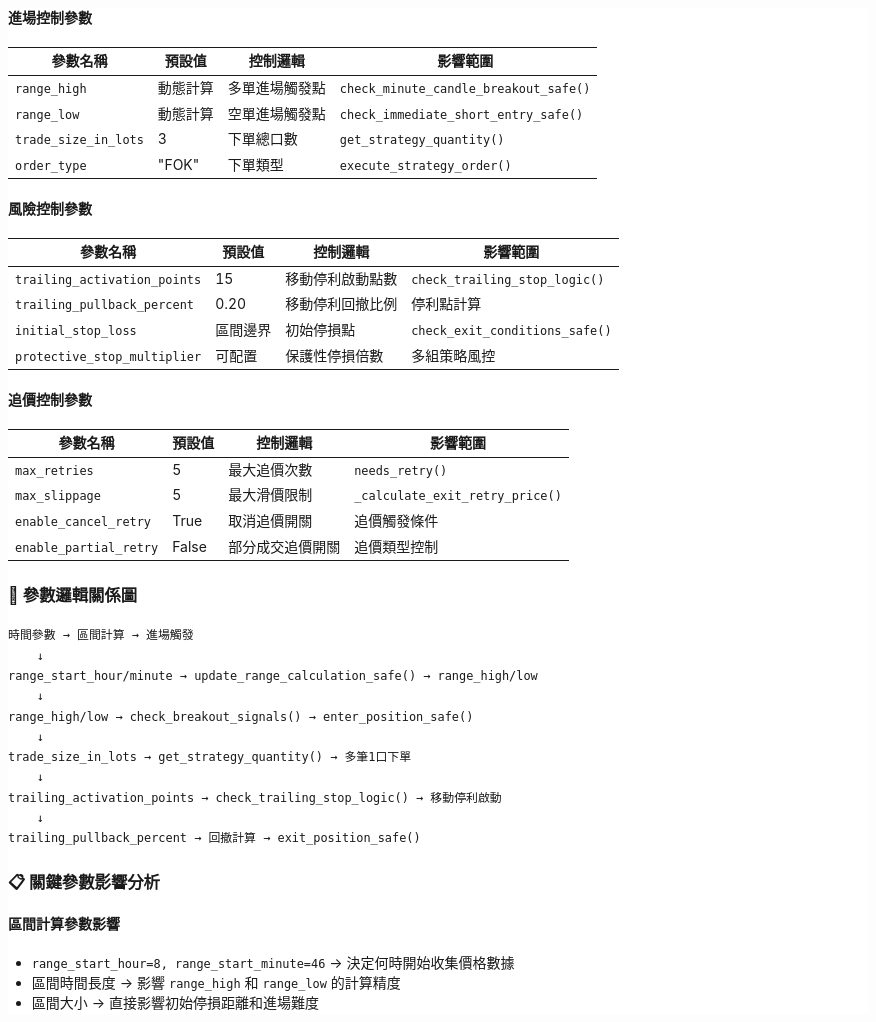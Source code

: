 #### **進場控制參數**
| 參數名稱 | 預設值 | 控制邏輯 | 影響範圍 |
|---------|--------|----------|----------|
| `range_high` | 動態計算 | 多單進場觸發點 | `check_minute_candle_breakout_safe()` |
| `range_low` | 動態計算 | 空單進場觸發點 | `check_immediate_short_entry_safe()` |
| `trade_size_in_lots` | 3 | 下單總口數 | `get_strategy_quantity()` |
| `order_type` | "FOK" | 下單類型 | `execute_strategy_order()` |

#### **風險控制參數**
| 參數名稱 | 預設值 | 控制邏輯 | 影響範圍 |
|---------|--------|----------|----------|
| `trailing_activation_points` | 15 | 移動停利啟動點數 | `check_trailing_stop_logic()` |
| `trailing_pullback_percent` | 0.20 | 移動停利回撤比例 | 停利點計算 |
| `initial_stop_loss` | 區間邊界 | 初始停損點 | `check_exit_conditions_safe()` |
| `protective_stop_multiplier` | 可配置 | 保護性停損倍數 | 多組策略風控 |

#### **追價控制參數**
| 參數名稱 | 預設值 | 控制邏輯 | 影響範圍 |
|---------|--------|----------|----------|
| `max_retries` | 5 | 最大追價次數 | `needs_retry()` |
| `max_slippage` | 5 | 最大滑價限制 | `_calculate_exit_retry_price()` |
| `enable_cancel_retry` | True | 取消追價開關 | 追價觸發條件 |
| `enable_partial_retry` | False | 部分成交追價開關 | 追價類型控制 |

### 🔗 **參數邏輯關係圖**

```
時間參數 → 區間計算 → 進場觸發
    ↓
range_start_hour/minute → update_range_calculation_safe() → range_high/low
    ↓
range_high/low → check_breakout_signals() → enter_position_safe()
    ↓
trade_size_in_lots → get_strategy_quantity() → 多筆1口下單
    ↓
trailing_activation_points → check_trailing_stop_logic() → 移動停利啟動
    ↓
trailing_pullback_percent → 回撤計算 → exit_position_safe()
```

### 📋 **關鍵參數影響分析**

#### **區間計算參數影響**
- `range_start_hour=8, range_start_minute=46` → 決定何時開始收集價格數據
- 區間時間長度 → 影響 `range_high` 和 `range_low` 的計算精度
- 區間大小 → 直接影響初始停損距離和進場難度
